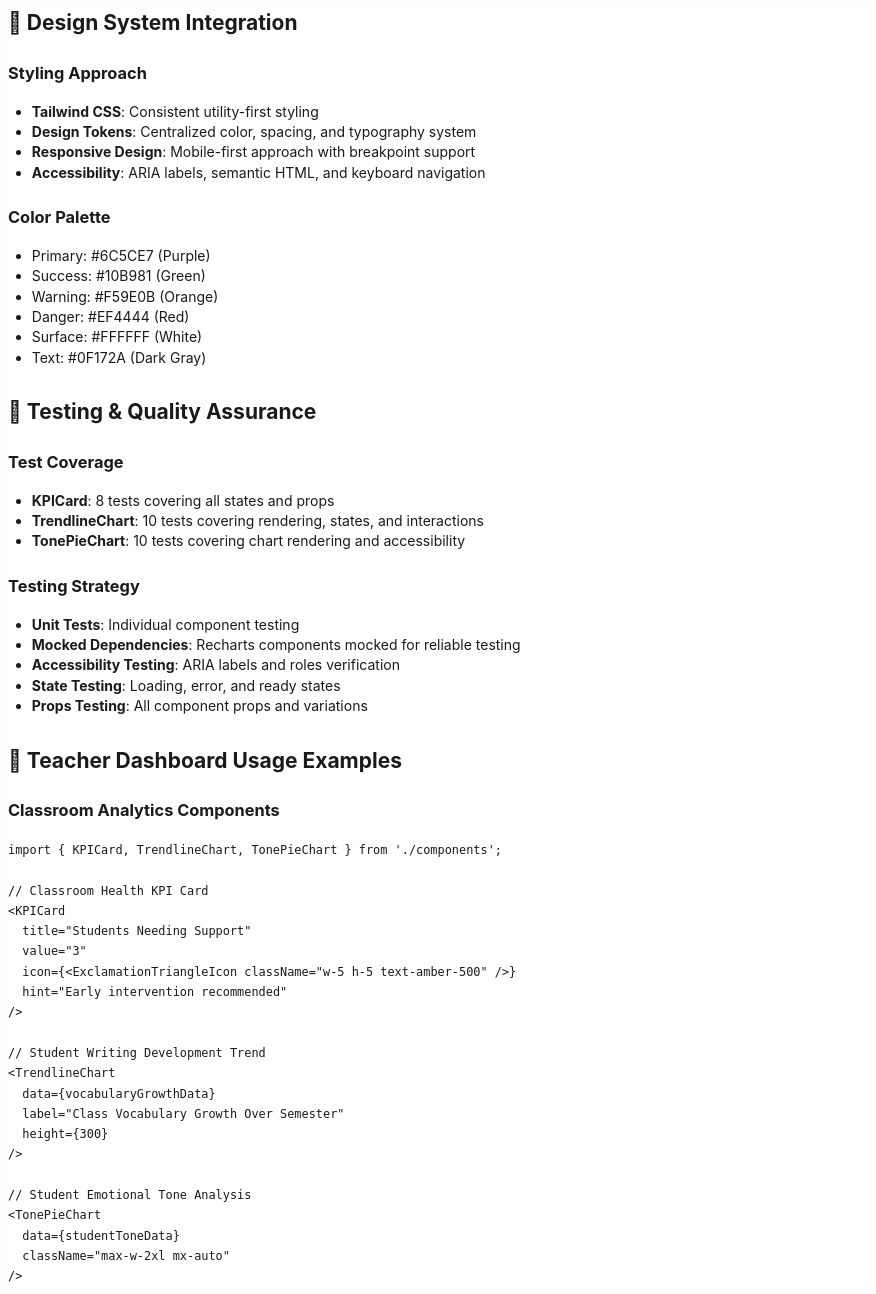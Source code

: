 ## 🎨 Design System Integration

### Styling Approach
- **Tailwind CSS**: Consistent utility-first styling
- **Design Tokens**: Centralized color, spacing, and typography system
- **Responsive Design**: Mobile-first approach with breakpoint support
- **Accessibility**: ARIA labels, semantic HTML, and keyboard navigation

### Color Palette
- Primary: #6C5CE7 (Purple)
- Success: #10B981 (Green)
- Warning: #F59E0B (Orange)
- Danger: #EF4444 (Red)
- Surface: #FFFFFF (White)
- Text: #0F172A (Dark Gray)

## 🧪 Testing & Quality Assurance

### Test Coverage
- **KPICard**: 8 tests covering all states and props
- **TrendlineChart**: 10 tests covering rendering, states, and interactions
- **TonePieChart**: 10 tests covering chart rendering and accessibility

### Testing Strategy
- **Unit Tests**: Individual component testing
- **Mocked Dependencies**: Recharts components mocked for reliable testing
- **Accessibility Testing**: ARIA labels and roles verification
- **State Testing**: Loading, error, and ready states
- **Props Testing**: All component props and variations

## 🚀 Teacher Dashboard Usage Examples

### Classroom Analytics Components
```tsx
import { KPICard, TrendlineChart, TonePieChart } from './components';

// Classroom Health KPI Card
<KPICard
  title="Students Needing Support"
  value="3"
  icon={<ExclamationTriangleIcon className="w-5 h-5 text-amber-500" />}
  hint="Early intervention recommended"
/>

// Student Writing Development Trend
<TrendlineChart
  data={vocabularyGrowthData}
  label="Class Vocabulary Growth Over Semester"
  height={300}
/>

// Student Emotional Tone Analysis
<TonePieChart
  data={studentToneData}
  className="max-w-2xl mx-auto"
/>
```
